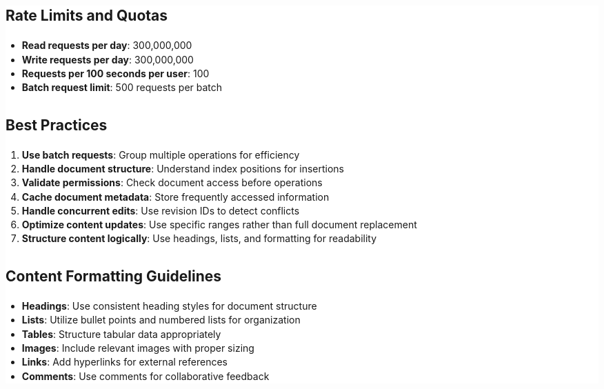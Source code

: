## Rate Limits and Quotas

- **Read requests per day**: 300,000,000
- **Write requests per day**: 300,000,000
- **Requests per 100 seconds per user**: 100
- **Batch request limit**: 500 requests per batch

## Best Practices

1. **Use batch requests**: Group multiple operations for efficiency
2. **Handle document structure**: Understand index positions for insertions
3. **Validate permissions**: Check document access before operations
4. **Cache document metadata**: Store frequently accessed information
5. **Handle concurrent edits**: Use revision IDs to detect conflicts
6. **Optimize content updates**: Use specific ranges rather than full document replacement
7. **Structure content logically**: Use headings, lists, and formatting for readability

## Content Formatting Guidelines

- **Headings**: Use consistent heading styles for document structure
- **Lists**: Utilize bullet points and numbered lists for organization
- **Tables**: Structure tabular data appropriately
- **Images**: Include relevant images with proper sizing
- **Links**: Add hyperlinks for external references
- **Comments**: Use comments for collaborative feedback
